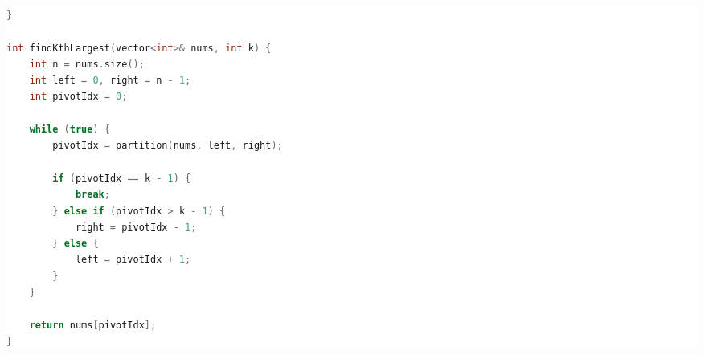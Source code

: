 ```cpp
}

int findKthLargest(vector<int>& nums, int k) {
    int n = nums.size();
    int left = 0, right = n - 1;
    int pivotIdx = 0;

    while (true) {
        pivotIdx = partition(nums, left, right);

        if (pivotIdx == k - 1) {
            break;
        } else if (pivotIdx > k - 1) {
            right = pivotIdx - 1;
        } else {
            left = pivotIdx + 1;
        }
    }

    return nums[pivotIdx];
}
```
